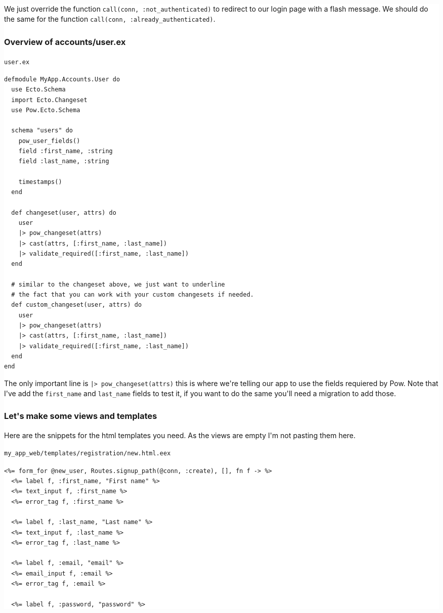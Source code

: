 We just override the function `call(conn, :not_authenticated)` to redirect to our login page with a flash message. We should do the same for the function `call(conn, :already_authenticated)`.

### Overview of accounts/user.ex

`user.ex`

```
defmodule MyApp.Accounts.User do
  use Ecto.Schema
  import Ecto.Changeset
  use Pow.Ecto.Schema

  schema "users" do
    pow_user_fields()
    field :first_name, :string
    field :last_name, :string

    timestamps()
  end

  def changeset(user, attrs) do
    user
    |> pow_changeset(attrs)
    |> cast(attrs, [:first_name, :last_name])
    |> validate_required([:first_name, :last_name])
  end

  # similar to the changeset above, we just want to underline 
  # the fact that you can work with your custom changesets if needed.
  def custom_changeset(user, attrs) do
    user
    |> pow_changeset(attrs)
    |> cast(attrs, [:first_name, :last_name])
    |> validate_required([:first_name, :last_name])
  end
end
```

The only important line is `|> pow_changeset(attrs)` this is where we're telling our app to use the fields requiered by Pow. 
Note that I've add the `first_name` and `last_name` fields to test it, if you want to do the same you'll need a migration to add those. 


### Let's make some views and templates

Here are the snippets for the html templates you need. As the views are empty I'm not pasting them here. 

`my_app_web/templates/registration/new.html.eex`

```
<%= form_for @new_user, Routes.signup_path(@conn, :create), [], fn f -> %>
  <%= label f, :first_name, "First name" %>
  <%= text_input f, :first_name %>
  <%= error_tag f, :first_name %>
  
  <%= label f, :last_name, "Last name" %>
  <%= text_input f, :last_name %>
  <%= error_tag f, :last_name %>

  <%= label f, :email, "email" %>
  <%= email_input f, :email %>
  <%= error_tag f, :email %>

  <%= label f, :password, "password" %>
```